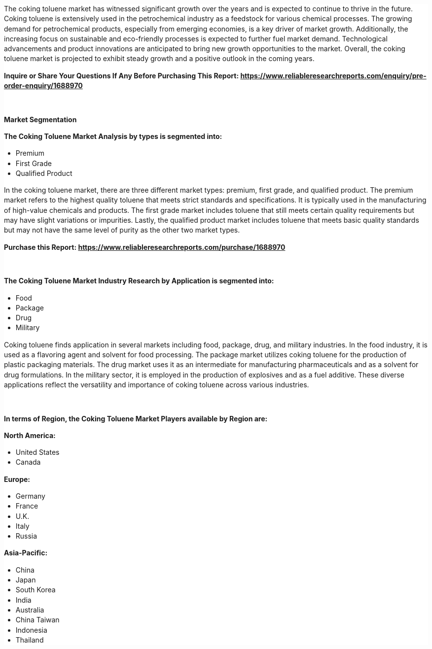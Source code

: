 <p><p>The coking toluene market has witnessed significant growth over the years and is expected to continue to thrive in the future. Coking toluene is extensively used in the petrochemical industry as a feedstock for various chemical processes. The growing demand for petrochemical products, especially from emerging economies, is a key driver of market growth. Additionally, the increasing focus on sustainable and eco-friendly processes is expected to further fuel market demand. Technological advancements and product innovations are anticipated to bring new growth opportunities to the market. Overall, the coking toluene market is projected to exhibit steady growth and a positive outlook in the coming years.</p></p>
<p><strong>Inquire or Share Your Questions If Any Before Purchasing This Report: <a href="https://www.reliableresearchreports.com/enquiry/pre-order-enquiry/1688970">https://www.reliableresearchreports.com/enquiry/pre-order-enquiry/1688970</a></strong></p>
<p>&nbsp;</p>
<p><strong>Market Segmentation</strong></p>
<p><strong>The Coking Toluene Market Analysis by types is segmented into:</strong></p>
<p><ul><li>Premium</li><li>First Grade</li><li>Qualified Product</li></ul></p>
<p><p>In the coking toluene market, there are three different market types: premium, first grade, and qualified product. The premium market refers to the highest quality toluene that meets strict standards and specifications. It is typically used in the manufacturing of high-value chemicals and products. The first grade market includes toluene that still meets certain quality requirements but may have slight variations or impurities. Lastly, the qualified product market includes toluene that meets basic quality standards but may not have the same level of purity as the other two market types.</p></p>
<p><strong>Purchase this Report:&nbsp;<a href="https://www.reliableresearchreports.com/purchase/1688970">https://www.reliableresearchreports.com/purchase/1688970</a></strong></p>
<p>&nbsp;</p>
<p><strong>The Coking Toluene Market Industry Research by Application is segmented into:</strong></p>
<p><ul><li>Food</li><li>Package</li><li>Drug</li><li>Military</li></ul></p>
<p><p>Coking toluene finds application in several markets including food, package, drug, and military industries. In the food industry, it is used as a flavoring agent and solvent for food processing. The package market utilizes coking toluene for the production of plastic packaging materials. The drug market uses it as an intermediate for manufacturing pharmaceuticals and as a solvent for drug formulations. In the military sector, it is employed in the production of explosives and as a fuel additive. These diverse applications reflect the versatility and importance of coking toluene across various industries.</p></p>
<p>&nbsp;</p>
<p><strong>In terms of Region, the Coking Toluene Market Players available by Region are:</strong></p>
<p>
    <p> <strong> North America: </strong>
        <ul>
            <li>United States</li>
            <li>Canada</li>
        </ul>
        </p> 
    <p> <strong> Europe: </strong>
        <ul>
            <li>Germany</li>
            <li>France</li>
            <li>U.K.</li>
            <li>Italy</li>
            <li>Russia</li>
        </ul>
        </p> 
    <p> <strong> Asia-Pacific: </strong>
        <ul>
            <li>China</li>
            <li>Japan</li>
            <li>South Korea</li>
            <li>India</li>
            <li>Australia</li>
            <li>China Taiwan</li>
            <li>Indonesia</li>
            <li>Thailand</li>